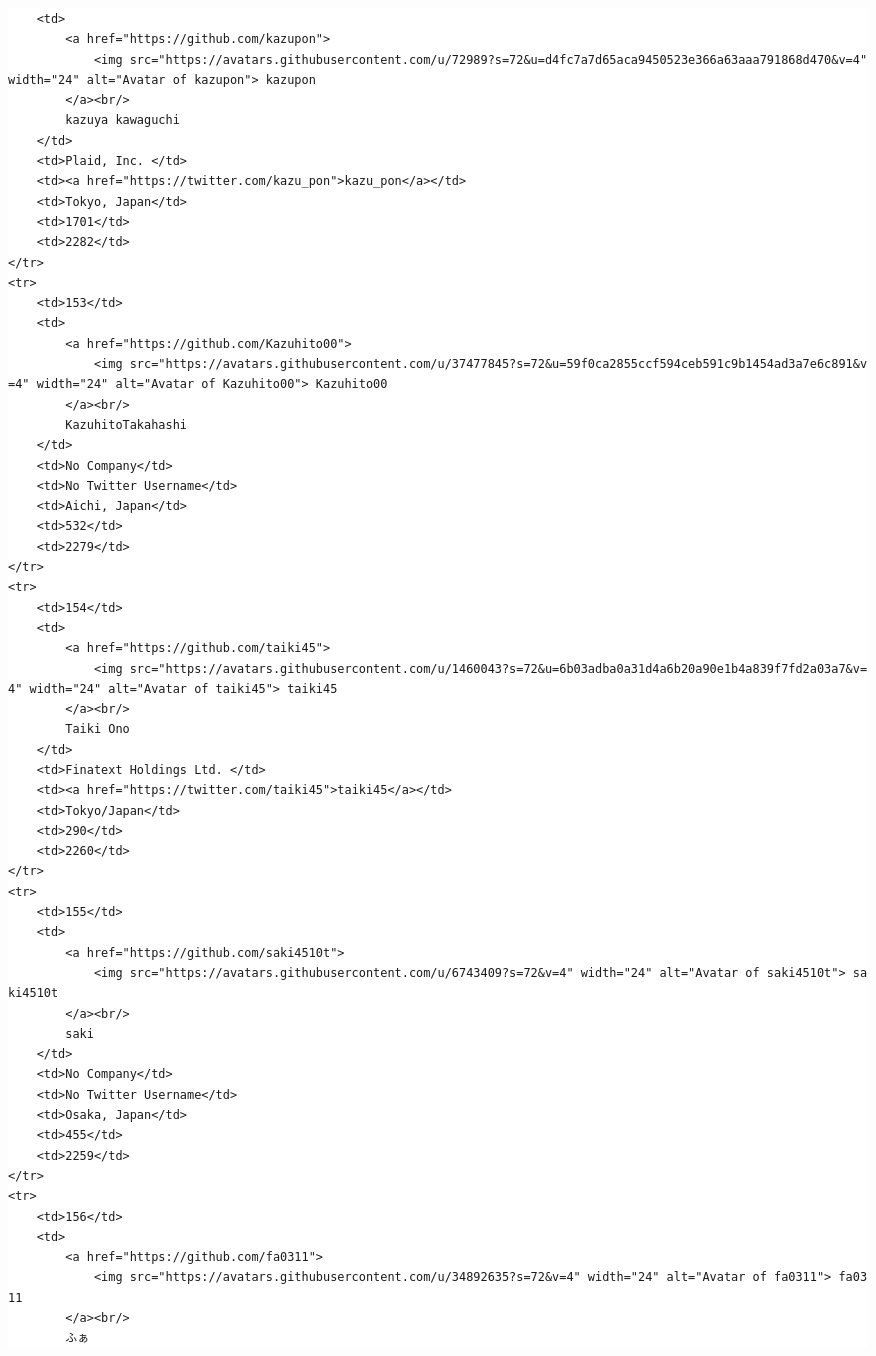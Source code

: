 		<td>
			<a href="https://github.com/kazupon">
				<img src="https://avatars.githubusercontent.com/u/72989?s=72&u=d4fc7a7d65aca9450523e366a63aaa791868d470&v=4" width="24" alt="Avatar of kazupon"> kazupon
			</a><br/>
			kazuya kawaguchi
		</td>
		<td>Plaid, Inc. </td>
		<td><a href="https://twitter.com/kazu_pon">kazu_pon</a></td>
		<td>Tokyo, Japan</td>
		<td>1701</td>
		<td>2282</td>
	</tr>
	<tr>
		<td>153</td>
		<td>
			<a href="https://github.com/Kazuhito00">
				<img src="https://avatars.githubusercontent.com/u/37477845?s=72&u=59f0ca2855ccf594ceb591c9b1454ad3a7e6c891&v=4" width="24" alt="Avatar of Kazuhito00"> Kazuhito00
			</a><br/>
			KazuhitoTakahashi
		</td>
		<td>No Company</td>
		<td>No Twitter Username</td>
		<td>Aichi, Japan</td>
		<td>532</td>
		<td>2279</td>
	</tr>
	<tr>
		<td>154</td>
		<td>
			<a href="https://github.com/taiki45">
				<img src="https://avatars.githubusercontent.com/u/1460043?s=72&u=6b03adba0a31d4a6b20a90e1b4a839f7fd2a03a7&v=4" width="24" alt="Avatar of taiki45"> taiki45
			</a><br/>
			Taiki Ono
		</td>
		<td>Finatext Holdings Ltd. </td>
		<td><a href="https://twitter.com/taiki45">taiki45</a></td>
		<td>Tokyo/Japan</td>
		<td>290</td>
		<td>2260</td>
	</tr>
	<tr>
		<td>155</td>
		<td>
			<a href="https://github.com/saki4510t">
				<img src="https://avatars.githubusercontent.com/u/6743409?s=72&v=4" width="24" alt="Avatar of saki4510t"> saki4510t
			</a><br/>
			saki
		</td>
		<td>No Company</td>
		<td>No Twitter Username</td>
		<td>Osaka, Japan</td>
		<td>455</td>
		<td>2259</td>
	</tr>
	<tr>
		<td>156</td>
		<td>
			<a href="https://github.com/fa0311">
				<img src="https://avatars.githubusercontent.com/u/34892635?s=72&v=4" width="24" alt="Avatar of fa0311"> fa0311
			</a><br/>
			ふぁ